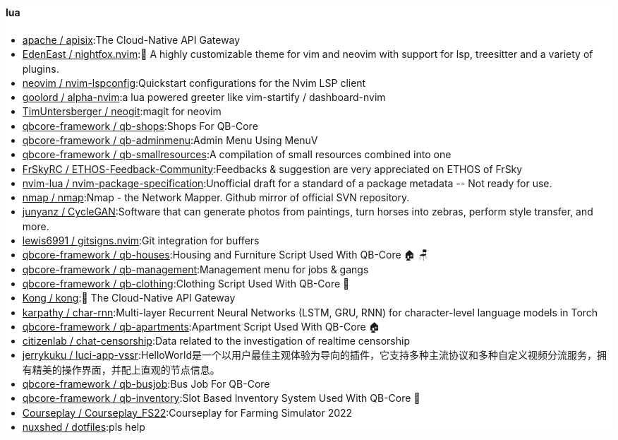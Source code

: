 #### lua
* [apache / apisix](https://github.com/apache/apisix):The Cloud-Native API Gateway
* [EdenEast / nightfox.nvim](https://github.com/EdenEast/nightfox.nvim):🦊
A highly customizable theme for vim and neovim with support for lsp, treesitter and a variety of plugins.
* [neovim / nvim-lspconfig](https://github.com/neovim/nvim-lspconfig):Quickstart configurations for the Nvim LSP client
* [goolord / alpha-nvim](https://github.com/goolord/alpha-nvim):a lua powered greeter like vim-startify / dashboard-nvim
* [TimUntersberger / neogit](https://github.com/TimUntersberger/neogit):magit for neovim
* [qbcore-framework / qb-shops](https://github.com/qbcore-framework/qb-shops):Shops For QB-Core
* [qbcore-framework / qb-adminmenu](https://github.com/qbcore-framework/qb-adminmenu):Admin Menu Using MenuV
* [qbcore-framework / qb-smallresources](https://github.com/qbcore-framework/qb-smallresources):A compilation of small resources combined into one
* [FrSkyRC / ETHOS-Feedback-Community](https://github.com/FrSkyRC/ETHOS-Feedback-Community):Feedbacks & suggestion are very appreciated on ETHOS of FrSky
* [nvim-lua / nvim-package-specification](https://github.com/nvim-lua/nvim-package-specification):Unofficial draft for a standard of a package metadata -- Not ready for use.
* [nmap / nmap](https://github.com/nmap/nmap):Nmap - the Network Mapper. Github mirror of official SVN repository.
* [junyanz / CycleGAN](https://github.com/junyanz/CycleGAN):Software that can generate photos from paintings, turn horses into zebras, perform style transfer, and more.
* [lewis6991 / gitsigns.nvim](https://github.com/lewis6991/gitsigns.nvim):Git integration for buffers
* [qbcore-framework / qb-houses](https://github.com/qbcore-framework/qb-houses):Housing and Furniture Script Used With QB-Core
🏠
🪑
* [qbcore-framework / qb-management](https://github.com/qbcore-framework/qb-management):Management menu for jobs & gangs
* [qbcore-framework / qb-clothing](https://github.com/qbcore-framework/qb-clothing):Clothing Script Used With QB-Core
👕
* [Kong / kong](https://github.com/Kong/kong):🦍
The Cloud-Native API Gateway
* [karpathy / char-rnn](https://github.com/karpathy/char-rnn):Multi-layer Recurrent Neural Networks (LSTM, GRU, RNN) for character-level language models in Torch
* [qbcore-framework / qb-apartments](https://github.com/qbcore-framework/qb-apartments):Apartment Script Used With QB-Core
🏠
* [citizenlab / chat-censorship](https://github.com/citizenlab/chat-censorship):Data related to the investigation of realtime censorship
* [jerrykuku / luci-app-vssr](https://github.com/jerrykuku/luci-app-vssr):HelloWorld是一个以用户最佳主观体验为导向的插件，它支持多种主流协议和多种自定义视频分流服务，拥有精美的操作界面，并配上直观的节点信息。
* [qbcore-framework / qb-busjob](https://github.com/qbcore-framework/qb-busjob):Bus Job For QB-Core
* [qbcore-framework / qb-inventory](https://github.com/qbcore-framework/qb-inventory):Slot Based Inventory System Used With QB-Core
🎒
* [Courseplay / Courseplay_FS22](https://github.com/Courseplay/Courseplay_FS22):Courseplay for Farming Simulator 2022
* [nuxshed / dotfiles](https://github.com/nuxshed/dotfiles):pls help
